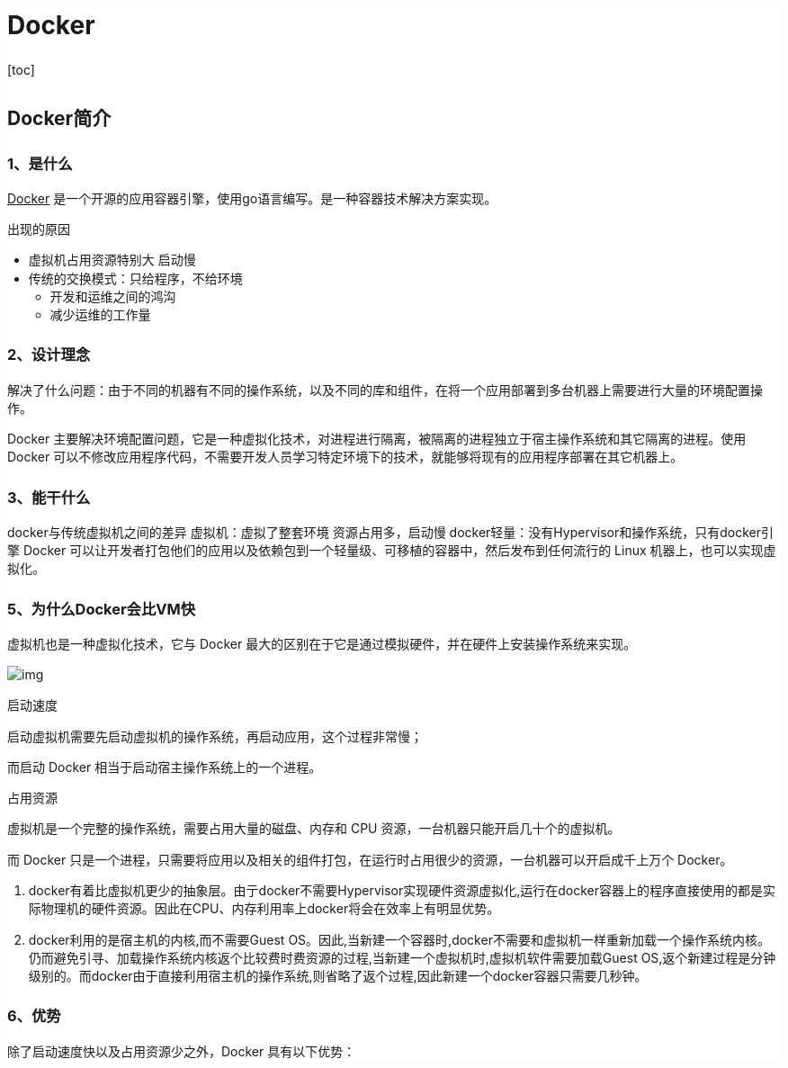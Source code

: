 # Docker

[toc]

## Docker简介

### 1、是什么

[Docker](www.docker.com) 是一个开源的应用容器引擎，使用go语言编写。是一种容器技术解决方案实现。

出现的原因

- 虚拟机占用资源特别大 启动慢
- 传统的交换模式：只给程序，不给环境
    - 开发和运维之间的鸿沟
    - 减少运维的工作量


### 2、设计理念
解决了什么问题：由于不同的机器有不同的操作系统，以及不同的库和组件，在将一个应用部署到多台机器上需要进行大量的环境配置操作。

Docker 主要解决环境配置问题，它是一种虚拟化技术，对进程进行隔离，被隔离的进程独立于宿主操作系统和其它隔离的进程。使用 Docker 可以不修改应用程序代码，不需要开发人员学习特定环境下的技术，就能够将现有的应用程序部署在其它机器上。

### 3、能干什么
docker与传统虚拟机之间的差异 虚拟机：虚拟了整套环境 资源占用多，启动慢 docker轻量：没有Hypervisor和操作系统，只有docker引擎
Docker 可以让开发者打包他们的应用以及依赖包到一个轻量级、可移植的容器中，然后发布到任何流行的 Linux 机器上，也可以实现虚拟化。


### 5、为什么Docker会比VM快

虚拟机也是一种虚拟化技术，它与 Docker 最大的区别在于它是通过模拟硬件，并在硬件上安装操作系统来实现。

![img](https://cs-notes-1256109796.cos.ap-guangzhou.myqcloud.com/be608a77-7b7f-4f8e-87cc-f2237270bf69.png)

启动速度

启动虚拟机需要先启动虚拟机的操作系统，再启动应用，这个过程非常慢；

而启动 Docker 相当于启动宿主操作系统上的一个进程。

占用资源

虚拟机是一个完整的操作系统，需要占用大量的磁盘、内存和 CPU 资源，一台机器只能开启几十个的虚拟机。

而 Docker 只是一个进程，只需要将应用以及相关的组件打包，在运行时占用很少的资源，一台机器可以开启成千上万个 Docker。

1. docker有着比虚拟机更少的抽象层。由亍docker不需要Hypervisor实现硬件资源虚拟化,运行在docker容器上的程序直接使用的都是实际物理机的硬件资源。因此在CPU、内存利用率上docker将会在效率上有明显优势。

2. docker利用的是宿主机的内核,而不需要Guest OS。因此,当新建一个容器时,docker不需要和虚拟机一样重新加载一个操作系统内核。仍而避免引寻、加载操作系统内核返个比较费时费资源的过程,当新建一个虚拟机时,虚拟机软件需要加载Guest OS,返个新建过程是分钟级别的。而docker由于直接利用宿主机的操作系统,则省略了返个过程,因此新建一个docker容器只需要几秒钟。

### 6、优势
除了启动速度快以及占用资源少之外，Docker 具有以下优势：

